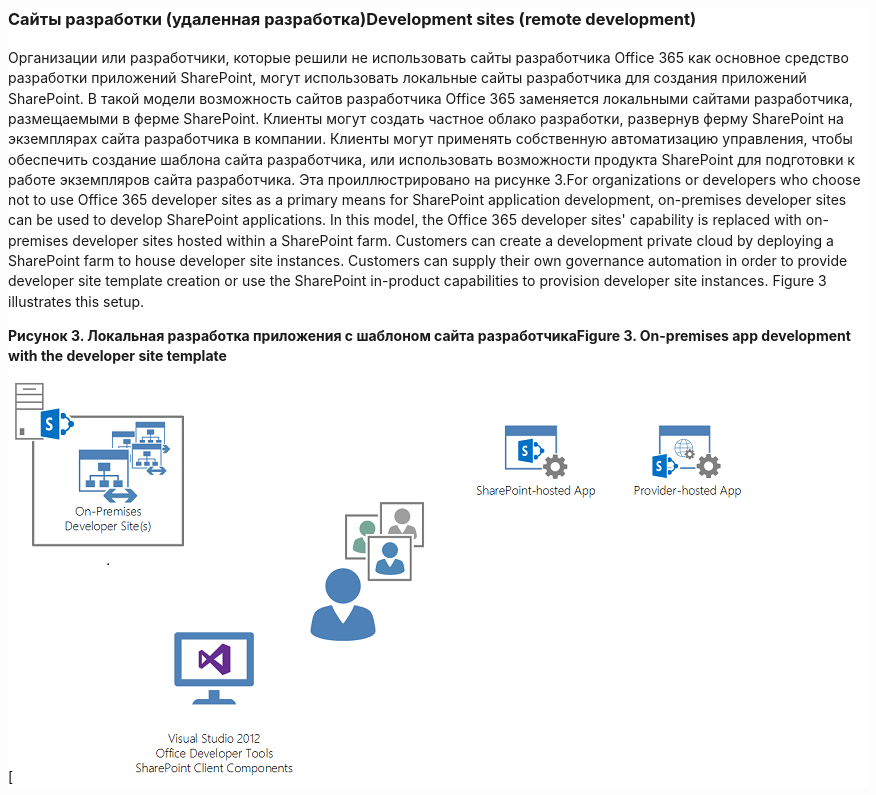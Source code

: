    
    

### <a name="development-sites-remote-development"></a><span data-ttu-id="3d850-203">Сайты разработки (удаленная разработка)</span><span class="sxs-lookup"><span data-stu-id="3d850-203">Development sites (remote development)</span></span>
<span data-ttu-id="3d850-204"><a name="OnPremDevelopment"> </a></span><span class="sxs-lookup"><span data-stu-id="3d850-204"></span></span>

<span data-ttu-id="3d850-p119">Организации или разработчики, которые решили не использовать сайты разработчика Office 365 как основное средство разработки приложений SharePoint, могут использовать локальные сайты разработчика для создания приложений SharePoint. В такой модели возможность сайтов разработчика Office 365 заменяется локальными сайтами разработчика, размещаемыми в ферме SharePoint. Клиенты могут создать частное облако разработки, развернув ферму SharePoint на экземплярах сайта разработчика в компании. Клиенты могут применять собственную автоматизацию управления, чтобы обеспечить создание шаблона сайта разработчика, или использовать возможности продукта SharePoint для подготовки к работе экземпляров сайта разработчика. Эта проиллюстрировано на рисунке 3.</span><span class="sxs-lookup"><span data-stu-id="3d850-p119">For organizations or developers who choose not to use Office 365 developer sites as a primary means for SharePoint application development, on-premises developer sites can be used to develop SharePoint applications. In this model, the Office 365 developer sites' capability is replaced with on-premises developer sites hosted within a SharePoint farm. Customers can create a development private cloud by deploying a SharePoint farm to house developer site instances. Customers can supply their own governance automation in order to provide developer site template creation or use the SharePoint in-product capabilities to provision developer site instances. Figure 3 illustrates this setup.</span></span>
  
    
    

<span data-ttu-id="3d850-210">**Рисунок 3. Локальная разработка приложения с шаблоном сайта разработчика**</span><span class="sxs-lookup"><span data-stu-id="3d850-210">**Figure 3. On-premises app development with the developer site template**</span></span>

  
    
    
 <span data-ttu-id="3d850-211">[</span><span class="sxs-lookup"><span data-stu-id="3d850-211"></span></span>![Создание приложений для SharePoint в локальном развертывании SharePoint с помощью шаблона сайта для разработчиков](../images/OnPremDevSites.png)
  